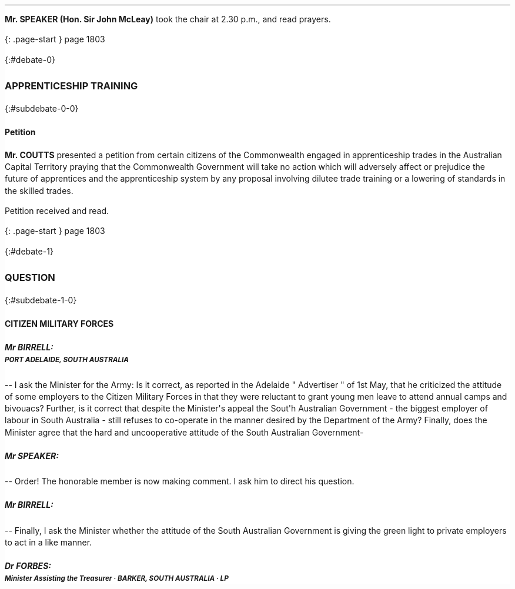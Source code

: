 
----


 **Mr. SPEAKER (Hon. Sir John McLeay)** took the chair at 2.30 p.m., and read prayers. 

{: .page-start }
page 1803

{:#debate-0}
### APPRENTICESHIP TRAINING

{:#subdebate-0-0}
#### Petition


 **Mr. COUTTS** presented a petition from certain citizens of the Commonwealth engaged in apprenticeship trades in the Australian Capital Territory praying that the Commonwealth Government will take no action which will adversely affect or prejudice the future of apprentices and the apprenticeship system by any proposal involving dilutee trade training or a lowering of standards in the skilled trades. 

Petition received and read. 

{: .page-start }
page 1803

{:#debate-1}
### QUESTION

{:#subdebate-1-0}
#### CITIZEN MILITARY FORCES

##### Mr BIRRELL:<br><small class="text-muted">PORT ADELAIDE, SOUTH AUSTRALIA</small>

-- I ask the Minister for the Army: Is it correct, as reported in the Adelaide " Advertiser " of 1st May, that he criticized the attitude of some employers to the Citizen Military Forces in that they were reluctant to grant young men leave to attend annual camps and bivouacs? Further, is it correct that despite the Minister's appeal the Sout'h Australian Government - the biggest employer of labour in South Australia - still refuses to co-operate in the manner desired by the Department of the Army? Finally, does the Minister agree that the hard and uncooperative attitude of the South Australian Government- 

##### Mr SPEAKER:

-- Order! The honorable member is now making comment. I ask him to direct his question. 

##### Mr BIRRELL:

-- Finally, I ask the Minister whether the attitude of the South Australian Government is giving the green light to private employers to act in a like manner. 

##### Dr FORBES:<br><small class="text-muted">Minister Assisting the Treasurer &middot; BARKER, SOUTH AUSTRALIA &middot; LP</small>
